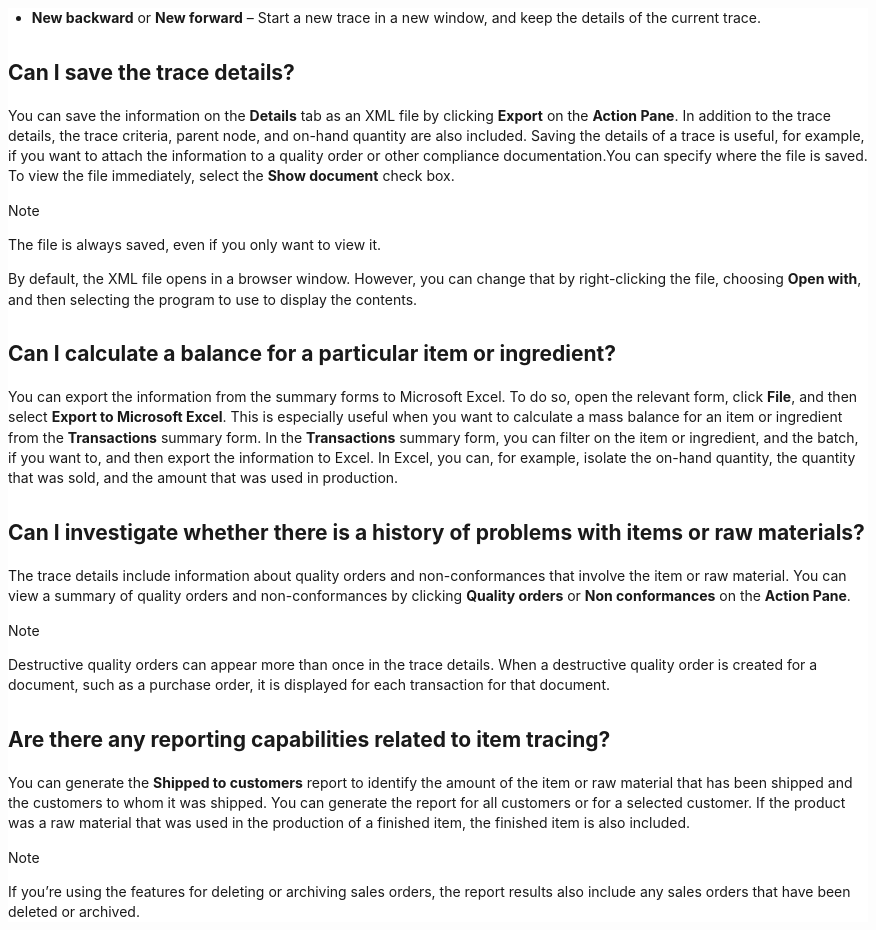   - **New backward** or **New forward** – Start a new trace in a new window, and keep the details of the current trace.

## Can I save the trace details?

You can save the information on the **Details** tab as an XML file by clicking **Export** on the **Action Pane**. In addition to the trace details, the trace criteria, parent node, and on-hand quantity are also included. Saving the details of a trace is useful, for example, if you want to attach the information to a quality order or other compliance documentation.You can specify where the file is saved. To view the file immediately, select the **Show document** check box.


> [!NOTE]
> <P>The file is always saved, even if you only want to view it.</P>
> <P>By default, the XML file opens in a browser window. However, you can change that by right-clicking the file, choosing <STRONG>Open with</STRONG>, and then selecting the program to use to display the contents.</P>



## Can I calculate a balance for a particular item or ingredient?

You can export the information from the summary forms to Microsoft Excel. To do so, open the relevant form, click **File**, and then select **Export to Microsoft Excel**. This is especially useful when you want to calculate a mass balance for an item or ingredient from the **Transactions** summary form. In the **Transactions** summary form, you can filter on the item or ingredient, and the batch, if you want to, and then export the information to Excel. In Excel, you can, for example, isolate the on-hand quantity, the quantity that was sold, and the amount that was used in production.

## Can I investigate whether there is a history of problems with items or raw materials?

The trace details include information about quality orders and non-conformances that involve the item or raw material. You can view a summary of quality orders and non-conformances by clicking **Quality orders** or **Non conformances** on the **Action Pane**.


> [!NOTE]
> <P>Destructive quality orders can appear more than once in the trace details. When a destructive quality order is created for a document, such as a purchase order, it is displayed for each transaction for that document.</P>



## Are there any reporting capabilities related to item tracing?

You can generate the **Shipped to customers** report to identify the amount of the item or raw material that has been shipped and the customers to whom it was shipped. You can generate the report for all customers or for a selected customer. If the product was a raw material that was used in the production of a finished item, the finished item is also included.


> [!NOTE]
> <P>If you’re using the features for deleting or archiving sales orders, the report results also include any sales orders that have been deleted or archived.</P>
